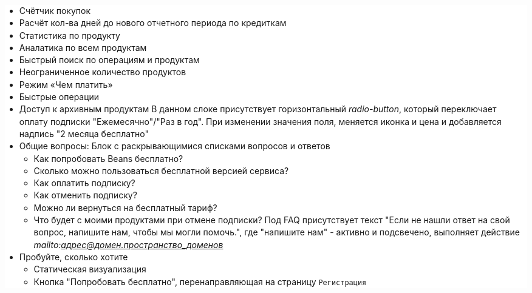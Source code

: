   - Счётчик покупок
  - Расчёт кол-ва дней до нового отчетного периода по кредиткам
  - Статистика по продукту
  - Аналатика по всем продуктам
  - Быстрый поиск по операциям и продуктам
  - Неограниченное количество продуктов
  - Режим «Чем платить»
  - Быстрые операции
  - Доступ к архивным продуктам
  В данном слоке присутствует горизонтальный *radio-button*, который переключает оплату подписки "Ежемесячно"/"Раз в год". При изменении значения поля, меняется иконка и цена и добавляется надпись "2 месяца бесплатно" 
- Общие вопросы: Блок с раскрывающимися списками вопросов и ответов
  - Как попробовать Beans бесплатно?
  - Сколько можно пользоваться бесплатной версией сервиса?
  - Как оплатить подписку?
  - Как отменить подписку?
  - Можно ли вернуться на бесплатный тариф?
  - Что будет с моими продуктами при отмене подписки?
  Под FAQ присутствует текст "Если не нашли ответ на свой вопрос, напишите нам, чтобы мы могли помочь.", где "напишите нам" - активно и подсвечено, выполняет действие *mailto:адрес@домен.пространство_доменов*
- Пробуйте, сколько хотите
  - Статическая визуализация 
  - Кнопка "Попробовать бесплатно", перенаправляющая на страницу `Регистрация`
